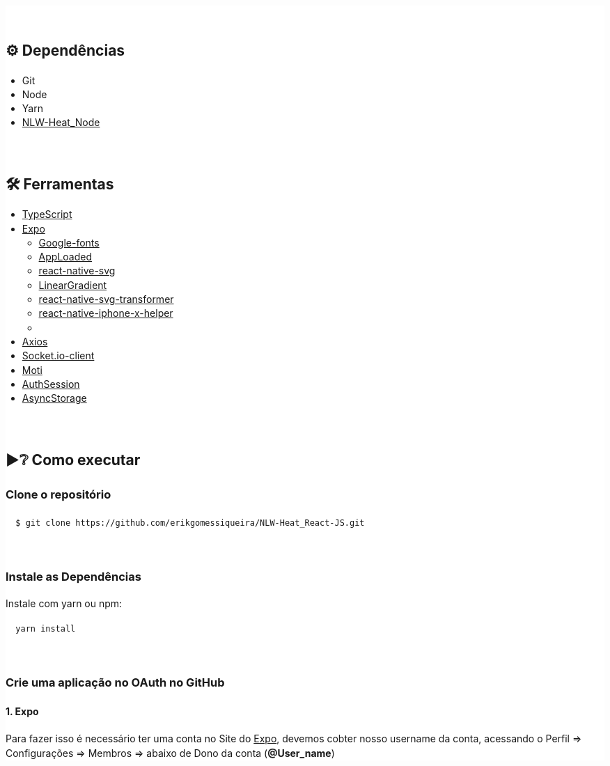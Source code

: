 

<br>

## ⚙ Dependências
  - Git
  - Node
  - Yarn
  - [NLW-Heat_Node](https://github.com/erikgomessiqueira/NLW-Heat_Node)

<br>

## 🛠 Ferramentas
  - [TypeScript](https://www.typescriptlang.org/)
  - [Expo](https://docs.expo.dev/)
      - [Google-fonts ](https://docs.expo.dev/guides/using-custom-fonts/#using-a-google-font)
      - [AppLoaded](https://docs.expo.dev/versions/latest/sdk/app-loading/)
      - [react-native-svg](https://docs.expo.dev/versions/latest/sdk/svg/)
      - [LinearGradient](https://docs.expo.dev/versions/latest/sdk/linear-gradient/)
      - [react-native-svg-transformer](https://github.com/kristerkari/react-native-svg-transformer)
      - [react-native-iphone-x-helper](https://www.npmjs.com/package/react-native-iphone-x-helper)
      - 
  - [Axios](https://axios-http.com/)
  - [Socket.io-client](https://socket.io/docs/v4/client-api/)
  - [Moti](https://moti.fyi/)
  - [AuthSession](https://docs.expo.dev/versions/latest/sdk/auth-session/)
  - [AsyncStorage](https://docs.expo.dev/versions/latest/sdk/async-storage/)

<br>

## ▶❔ Como executar
   ### Clone o repositório
  ```bash
    $ git clone https://github.com/erikgomessiqueira/NLW-Heat_React-JS.git
  ```
  <br/>

  ### Instale as Dependências

  Instale com yarn ou npm:
  ```bash
    yarn install
  ```
  <br/>

### Crie uma aplicação no OAuth no GitHub

#### 1. Expo 

Para fazer isso é necessário ter uma conta no Site do [Expo](http://expo.dev/), devemos cobter nosso username da conta,  acessando o Perfil ⇒ Configurações ⇒ Membros ⇒ abaixo de Dono da conta (**@User_name**) 
